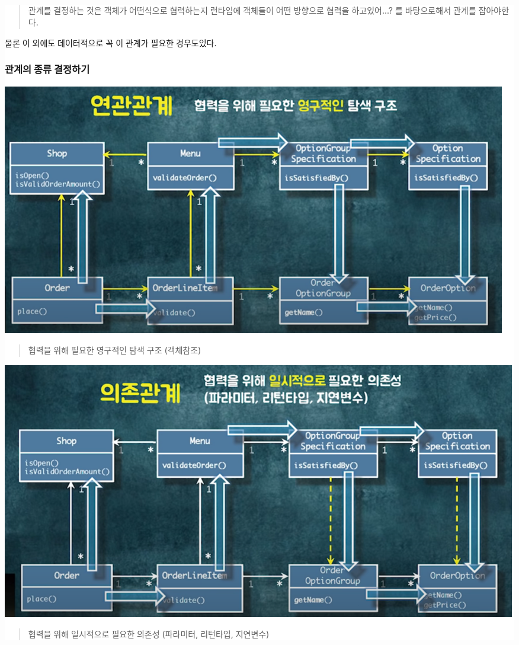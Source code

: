 > 관계를 결정하는 것은 객체가 어떤식으로 협력하는지 런타임에 객체들이 어떤 방향으로 협력을 하고있어...? 를 바탕으로해서 관계를 잡아야한다.

물론 이 외에도 데이터적으로 꼭 이 관계가 필요한 경우도있다.

### 관계의 종류 결정하기

![img.png](../img/관계종류결정_연관관계.png)
> 협력을 위해 필요한 영구적인 탐색 구조 (객체참조)

![img.png](../img/관계종류결정_의존관계.png)
> 협력을 위해 일시적으로 필요한 의존성 (파라미터, 리턴타입, 지연변수)
